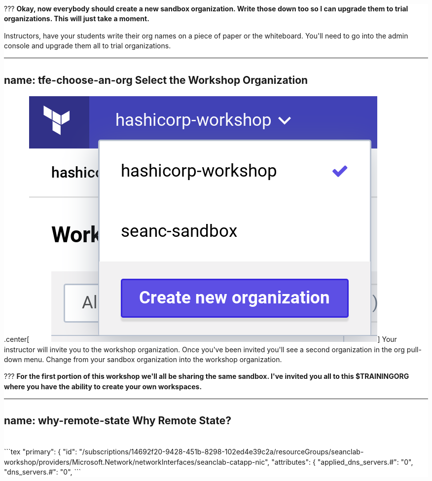 ???
**Okay, now everybody should create a new sandbox organization. Write those down too so I can upgrade them to trial organizations. This will just take a moment.**

Instructors, have your students write their org names on a piece of paper or the whiteboard. You'll need to go into the admin console and upgrade them all to trial organizations.

---
name: tfe-choose-an-org
Select the Workshop Organization
-------------------------
.center[![:scale 70%](images/choose_training_org.png)]
Your instructor will invite you to the workshop organization. Once you've been invited you'll see a second organization in the org pull-down menu. Change from your sandbox organization into the workshop organization.

???
**For the first portion of this workshop we'll all be sharing the same sandbox. I've invited you all to this $TRAININGORG where you have the ability to create your own workspaces.**


---
name: why-remote-state
Why Remote State?
-------------------------
<br>
```tex
  "primary": {
      "id": "/subscriptions/14692f20-9428-451b-8298-102ed4e39c2a/resourceGroups/seanclab-workshop/providers/Microsoft.Network/networkInterfaces/seanclab-catapp-nic",
      "attributes": {
          "applied_dns_servers.#": "0",
          "dns_servers.#": "0",
```
